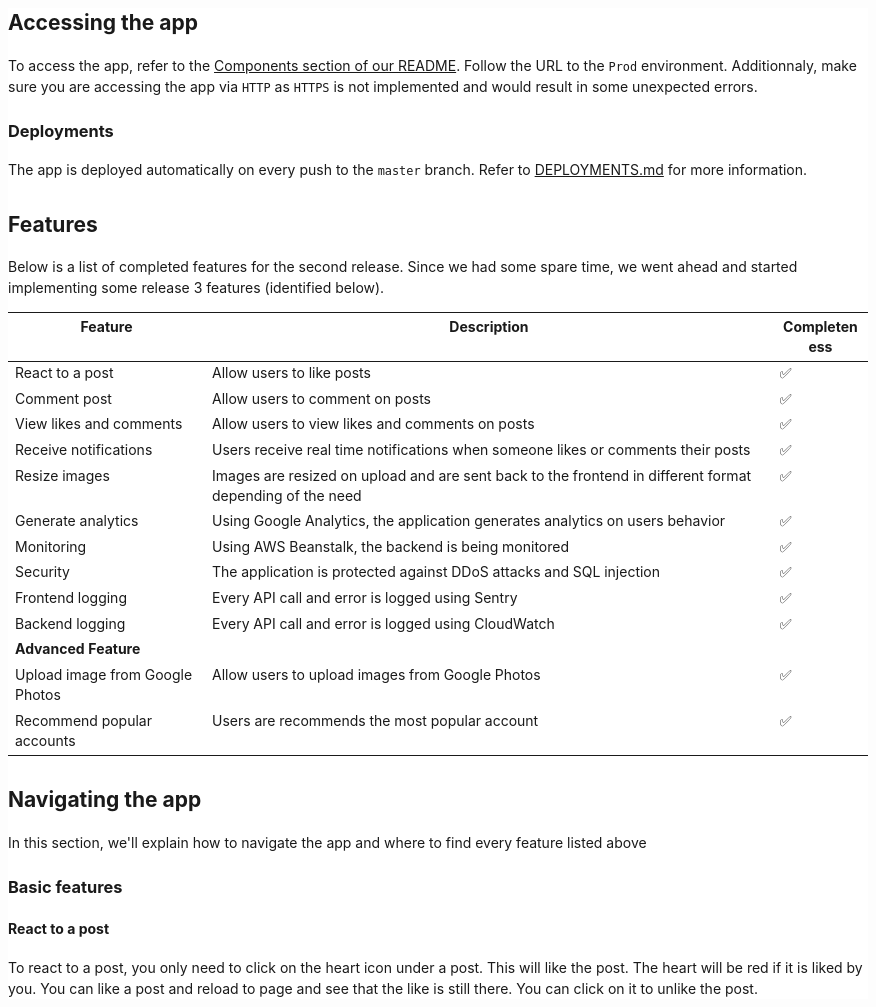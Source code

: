 ## Accessing the app

To access the app, refer to the [Components section of our README](./README.md#-components). Follow the URL to the `Prod` environment. Additionnaly, make sure you are accessing the app via `HTTP` as `HTTPS` is not implemented and would result in some unexpected errors.

### Deployments

The app is deployed automatically on every push to the `master` branch. Refer to [DEPLOYMENTS.md](./DEPLOYMENTS.md) for more information.

## Features

Below is a list of completed features for the second release. Since we had some spare time, we went ahead and started implementing some release 3 features (identified below).

| Feature                                 | Description                                                                                                  | Completeness |
| --------------------------------------- | -------------------------------------------------------------------------------------------------------------| ------------ |
| React to a post                         | Allow users to like posts                                                                                    | ✅           |
| Comment post                            | Allow users to comment on posts                                                                              | ✅           |
| View likes and comments                 | Allow users to view likes and comments on posts                                                              | ✅           |
| Receive notifications                   | Users receive real time notifications when someone likes or comments their posts                             | ✅           |
| Resize images                           | Images are resized on upload and are sent back to the frontend in different format depending of the need     | ✅           |
| Generate analytics                      | Using Google Analytics, the application generates analytics on users behavior                                | ✅           |
| Monitoring                              | Using AWS Beanstalk, the backend is being monitored                                                          | ✅           |
| Security                                | The application is protected against DDoS attacks and SQL injection                                          | ✅           |
| Frontend logging                        | Every API call and error is logged using Sentry                                                              | ✅           |
| Backend logging                         | Every API call and error is logged using CloudWatch                                                          | ✅           |
| **Advanced Feature**                    |                                                                                                              |              |
| Upload image from Google Photos         | Allow users to upload images from Google Photos                                                              | ✅           |
| Recommend popular accounts              | Users are recommends the most popular account                                                                | ✅           |

## Navigating the app

In this section, we'll explain how to navigate the app and where to find every feature listed above

### Basic features

#### React to a post

To react to a post, you only need to click on the heart icon under a post. This will like the post. 
The heart will be red if it is liked by you. You can like a post and reload to page and see that the like is still there.
You can click on it to unlike the post.
